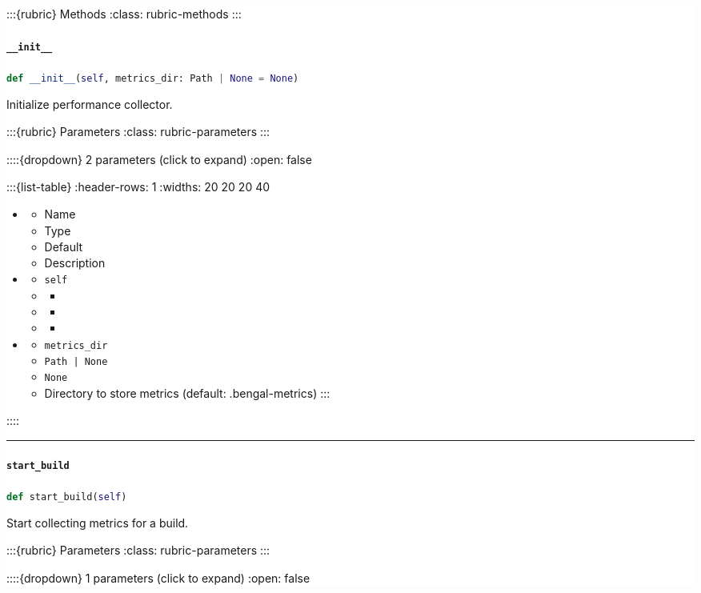 :::{rubric} Methods
:class: rubric-methods
:::
#### `__init__`
```python
def __init__(self, metrics_dir: Path | None = None)
```

Initialize performance collector.



:::{rubric} Parameters
:class: rubric-parameters
:::

::::{dropdown} 2 parameters (click to expand)
:open: false

:::{list-table}
:header-rows: 1
:widths: 20 20 20 40

* - Name
  - Type
  - Default
  - Description
* - `self`
  - -
  - -
  - -
* - `metrics_dir`
  - `Path | None`
  - `None`
  - Directory to store metrics (default: .bengal-metrics)
:::

::::




---
#### `start_build`
```python
def start_build(self)
```

Start collecting metrics for a build.



:::{rubric} Parameters
:class: rubric-parameters
:::

::::{dropdown} 1 parameters (click to expand)
:open: false
